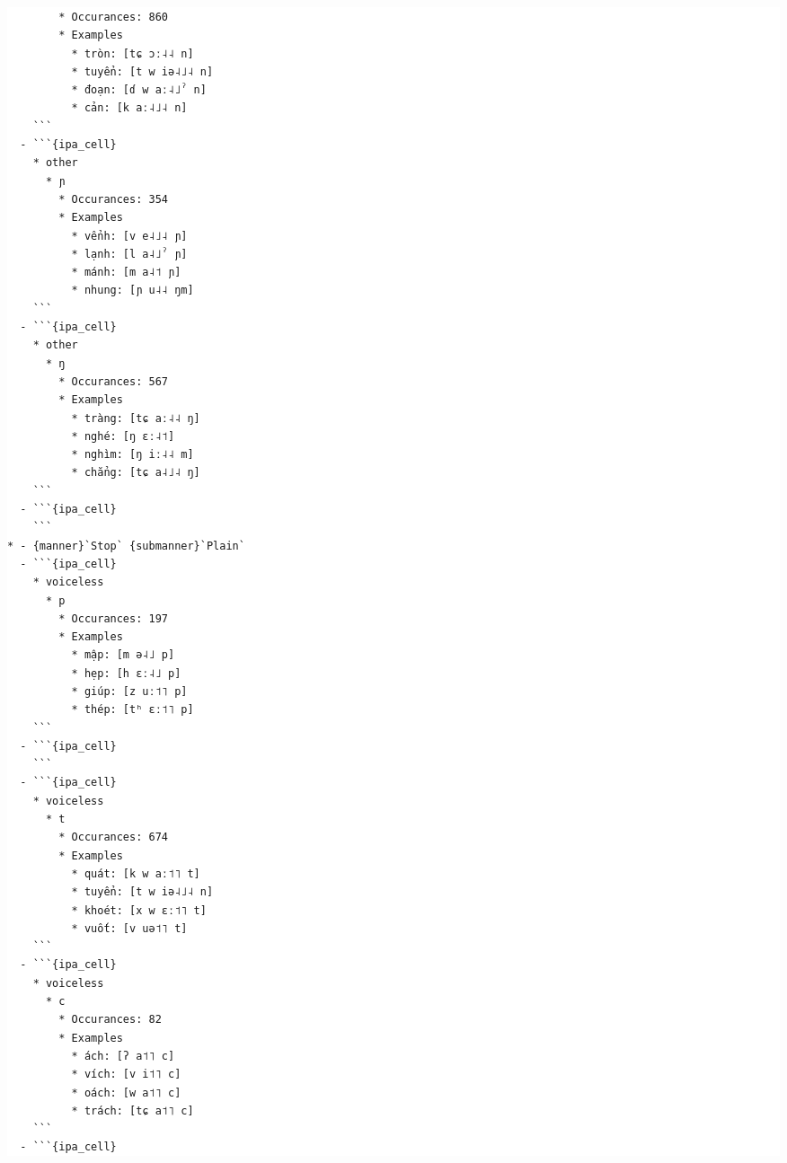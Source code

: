 ``````{list-table}
        * Occurances: 860
        * Examples
          * tròn: [tɕ ɔː˨˨ n]
          * tuyển: [t w iə˨˩˨ n]
          * đoạn: [ɗ w aː˨˩ˀ n]
          * cản: [k aː˨˩˨ n]
    ```
  - ```{ipa_cell}
    * other
      * ɲ
        * Occurances: 354
        * Examples
          * vểnh: [v e˨˩˨ ɲ]
          * lạnh: [l a˨˩ˀ ɲ]
          * mánh: [m a˨˦ ɲ]
          * nhung: [ɲ u˨˨ ŋm]
    ```
  - ```{ipa_cell}
    * other
      * ŋ
        * Occurances: 567
        * Examples
          * tràng: [tɕ aː˨˨ ŋ]
          * nghé: [ŋ ɛː˨˦]
          * nghìm: [ŋ iː˨˨ m]
          * chẳng: [tɕ a˨˩˨ ŋ]
    ```
  - ```{ipa_cell}
    ```
* - {manner}`Stop` {submanner}`Plain`
  - ```{ipa_cell}
    * voiceless
      * p
        * Occurances: 197
        * Examples
          * mập: [m ə˨˩ p]
          * hẹp: [h ɛː˨˩ p]
          * giúp: [z uː˦˥ p]
          * thép: [tʰ ɛː˦˥ p]
    ```
  - ```{ipa_cell}
    ```
  - ```{ipa_cell}
    * voiceless
      * t
        * Occurances: 674
        * Examples
          * quát: [k w aː˦˥ t]
          * tuyển: [t w iə˨˩˨ n]
          * khoét: [x w ɛː˦˥ t]
          * vuốt: [v uə˦˥ t]
    ```
  - ```{ipa_cell}
    * voiceless
      * c
        * Occurances: 82
        * Examples
          * ách: [ʔ a˦˥ c]
          * vích: [v i˦˥ c]
          * oách: [w a˦˥ c]
          * trách: [tɕ a˦˥ c]
    ```
  - ```{ipa_cell}
``````